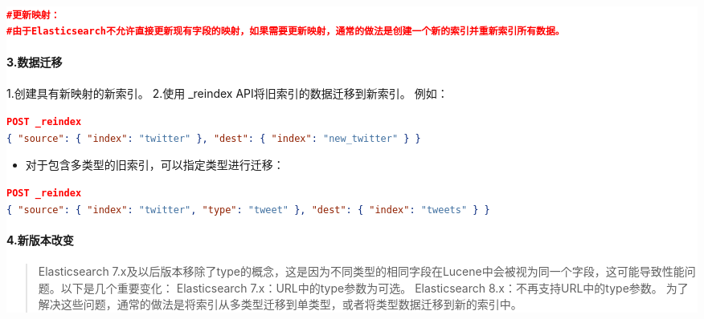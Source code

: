```json
#更新映射：
#由于Elasticsearch不允许直接更新现有字段的映射，如果需要更新映射，通常的做法是创建一个新的索引并重新索引所有数据。
```
#### 3.数据迁移

1.创建具有新映射的新索引。
2.使用 _reindex API将旧索引的数据迁移到新索引。
例如：

```json
POST _reindex
{ "source": { "index": "twitter" }, "dest": { "index": "new_twitter" } }
```
- 对于包含多类型的旧索引，可以指定类型进行迁移：

```json
POST _reindex
{ "source": { "index": "twitter", "type": "tweet" }, "dest": { "index": "tweets" } }
```
#### 4.新版本改变
>Elasticsearch 7.x及以后版本移除了type的概念，这是因为不同类型的相同字段在Lucene中会被视为同一个字段，这可能导致性能问题。以下是几个重要变化：
Elasticsearch 7.x：URL中的type参数为可选。
Elasticsearch 8.x：不再支持URL中的type参数。
为了解决这些问题，通常的做法是将索引从多类型迁移到单类型，或者将类型数据迁移到新的索引中。


